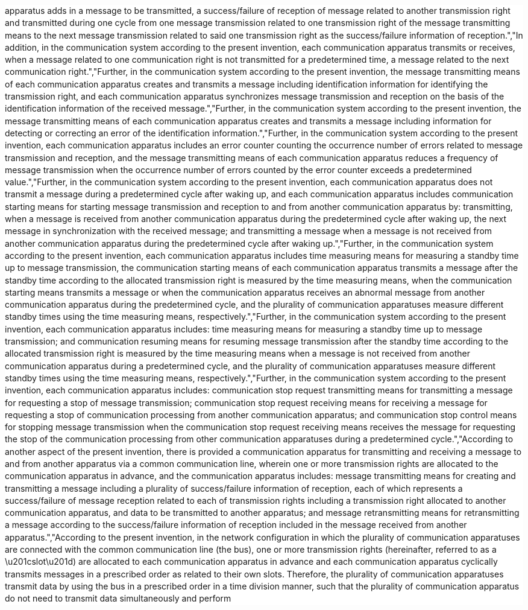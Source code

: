 apparatus adds in a message to be transmitted, a success\/failure of reception of message related to another transmission right and transmitted during one cycle from one message transmission related to one transmission right of the message transmitting means to the next message transmission related to said one transmission right as the success\/failure information of reception.","In addition, in the communication system according to the present invention, each communication apparatus transmits or receives, when a message related to one communication right is not transmitted for a predetermined time, a message related to the next communication right.","Further, in the communication system according to the present invention, the message transmitting means of each communication apparatus creates and transmits a message including identification information for identifying the transmission right, and each communication apparatus synchronizes message transmission and reception on the basis of the identification information of the received message.","Further, in the communication system according to the present invention, the message transmitting means of each communication apparatus creates and transmits a message including information for detecting or correcting an error of the identification information.","Further, in the communication system according to the present invention, each communication apparatus includes an error counter counting the occurrence number of errors related to message transmission and reception, and the message transmitting means of each communication apparatus reduces a frequency of message transmission when the occurrence number of errors counted by the error counter exceeds a predetermined value.","Further, in the communication system according to the present invention, each communication apparatus does not transmit a message during a predetermined cycle after waking up, and each communication apparatus includes communication starting means for starting message transmission and reception to and from another communication apparatus by: transmitting, when a message is received from another communication apparatus during the predetermined cycle after waking up, the next message in synchronization with the received message; and transmitting a message when a message is not received from another communication apparatus during the predetermined cycle after waking up.","Further, in the communication system according to the present invention, each communication apparatus includes time measuring means for measuring a standby time up to message transmission, the communication starting means of each communication apparatus transmits a message after the standby time according to the allocated transmission right is measured by the time measuring means, when the communication starting means transmits a message or when the communication apparatus receives an abnormal message from another communication apparatus during the predetermined cycle, and the plurality of communication apparatuses measure different standby times using the time measuring means, respectively.","Further, in the communication system according to the present invention, each communication apparatus includes: time measuring means for measuring a standby time up to message transmission; and communication resuming means for resuming message transmission after the standby time according to the allocated transmission right is measured by the time measuring means when a message is not received from another communication apparatus during a predetermined cycle, and the plurality of communication apparatuses measure different standby times using the time measuring means, respectively.","Further, in the communication system according to the present invention, each communication apparatus includes: communication stop request transmitting means for transmitting a message for requesting a stop of message transmission; communication stop request receiving means for receiving a message for requesting a stop of communication processing from another communication apparatus; and communication stop control means for stopping message transmission when the communication stop request receiving means receives the message for requesting the stop of the communication processing from other communication apparatuses during a predetermined cycle.","According to another aspect of the present invention, there is provided a communication apparatus for transmitting and receiving a message to and from another apparatus via a common communication line, wherein one or more transmission rights are allocated to the communication apparatus in advance, and the communication apparatus includes: message transmitting means for creating and transmitting a message including a plurality of success\/failure information of reception, each of which represents a success\/failure of message reception related to each of transmission rights including a transmission right allocated to another communication apparatus, and data to be transmitted to another apparatus; and message retransmitting means for retransmitting a message according to the success\/failure information of reception included in the message received from another apparatus.","According to the present invention, in the network configuration in which the plurality of communication apparatuses are connected with the common communication line (the bus), one or more transmission rights (hereinafter, referred to as a \u201cslot\u201d) are allocated to each communication apparatus in advance and each communication apparatus cyclically transmits messages in a prescribed order as related to their own slots. Therefore, the plurality of communication apparatuses transmit data by using the bus in a prescribed order in a time division manner, such that the plurality of communication apparatus do not need to transmit data simultaneously and perform